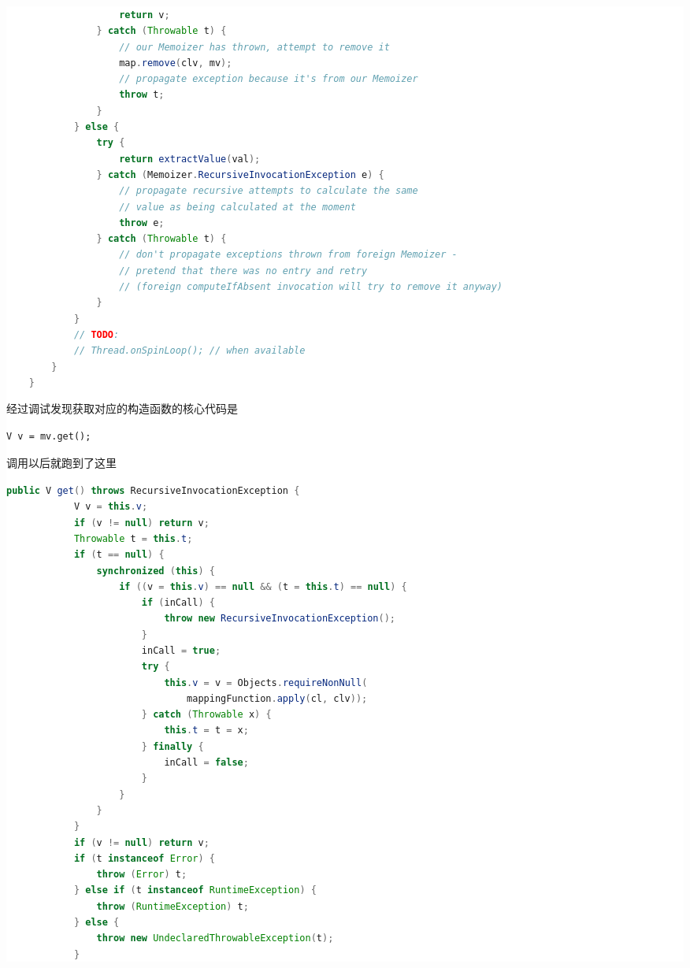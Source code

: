 ```java
                    return v;
                } catch (Throwable t) {
                    // our Memoizer has thrown, attempt to remove it
                    map.remove(clv, mv);
                    // propagate exception because it's from our Memoizer
                    throw t;
                }
            } else {
                try {
                    return extractValue(val);
                } catch (Memoizer.RecursiveInvocationException e) {
                    // propagate recursive attempts to calculate the same
                    // value as being calculated at the moment
                    throw e;
                } catch (Throwable t) {
                    // don't propagate exceptions thrown from foreign Memoizer -
                    // pretend that there was no entry and retry
                    // (foreign computeIfAbsent invocation will try to remove it anyway)
                }
            }
            // TODO:
            // Thread.onSpinLoop(); // when available
        }
    }
```

经过调试发现获取对应的构造函数的核心代码是

```
V v = mv.get();
```

调用以后就跑到了这里

```java
public V get() throws RecursiveInvocationException {
            V v = this.v;
            if (v != null) return v;
            Throwable t = this.t;
            if (t == null) {
                synchronized (this) {
                    if ((v = this.v) == null && (t = this.t) == null) {
                        if (inCall) {
                            throw new RecursiveInvocationException();
                        }
                        inCall = true;
                        try {
                            this.v = v = Objects.requireNonNull(
                                mappingFunction.apply(cl, clv));
                        } catch (Throwable x) {
                            this.t = t = x;
                        } finally {
                            inCall = false;
                        }
                    }
                }
            }
            if (v != null) return v;
            if (t instanceof Error) {
                throw (Error) t;
            } else if (t instanceof RuntimeException) {
                throw (RuntimeException) t;
            } else {
                throw new UndeclaredThrowableException(t);
            }
```